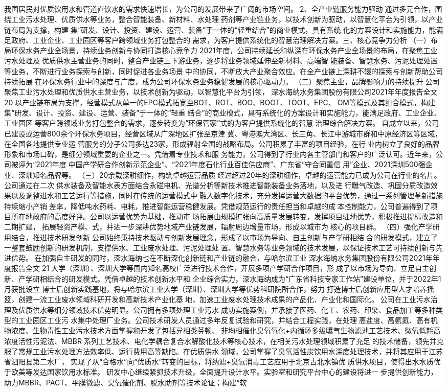 我国居民对优质饮用水和管道直饮水的需求快速增长，为公司的发展带来了广阔的市场空间。
2、全产业链服务能力驱动
通过多元合作，围绕工业污水处理、优质供水等业务，整合智能装备、新材料、水处理
药剂等产业链业务，以技术创新为驱动，以智慧化平台为引领，以产业链布局为支撑，构建
集“研发、设计、投资、建设、运营、装备”于一体的“轻重结合”的商业模式，具有系统
化的方案设计和实施能力，能满足政府、工业企业、工业园区等客户跨领域业务打包整合的
需求，为客户提供系统化的智慧治理解决方案。三、核心竞争力分析
（一）布局环保水务产业全场景，持续业务创新与协同打造核心竞争力
2021年度，公司持续延长和纵深在环保水务产业全场景的布局，在聚焦工业污水处理及
优质供水主营业务的同时，整合产业链上下游业务，逐步将业务领域延伸至新材料、高端智
能装备、智慧水务、污泥处理处置等业务，不断进行业务探索与创新，同时促进各业务场景
中的协同，不断放大产业聚合效应。在全产业链上深耕不辍的探索与创新帮助公司持续拓展
在环保水务行业中的深度与广度，成为公司环保水务业务稳健发展的核心驱动力。
（二）聚焦主业，品牌影响力的持续提升
公司聚焦工业污水处理和优质供水主营业务，以技术创新为驱动，以智慧化平台为引领，
深水海纳水务集团股份有限公司2021年年度报告全文
20
以产业链布局为支撑，经营模式从单一的EPC模式拓宽至BOT、ROT、BOO、BOOT、TOOT、EPC、
OM等模式及其组合模式，构建集“研发、设计、投资、建设、运营、装备”于一体的“轻重
结合”的商业模式，具有系统化的方案设计和实施能力，能满足政府、工业企业、工业园区
等客户跨领域业务打包整合的需求，逐步转变为“环保管家”式的为客户提供系统化的智慧
治理综合解决方案。
自成立以来，公司已建设或运营800余个环保水务项目，经营区域从广深地区扩张至京津
冀、粤港澳大湾区、长三角、长江中游城市群和中原经济区等区域，在全国各地提供专业运
营服务的分子公司多达23家，形成辐射全国的战略布局。公司积累了丰富的项目经验，在行
业内树立了良好的品牌形象和市场口碑，是细分领域重要的企业之一。凭借着专业技术和服
务能力，公司得到了行业内各主管部门和客户的广泛认可。近年来，公司被评为“2021年度
中国产学研合作创新示范企业”、“2021年度石化行业百佳供应商”、广东省“守合同重信
用”企业、2021深圳500强企业、深圳知名品牌等。
（三）20余载深耕细作，构筑卓越运营品质
经过超过20年的深耕细作，卓越的运营能力已成为公司在行业的名片。公司通过在二次
供水装备及智能水表方面结合永磁电机、光谱分析等新技术推进智能装备业务落地，以及进
行曝气改造、巩固分质改造效果以及调整进水和工艺运行等措施，同时在传统的运营模式中
融入数字化技术，充分发挥运营大数据的平台优势，通过一系列管理革新措施持续缩小产销
差率，降低吨水药耗、电耗，推进智能运营稳健发展。凭借规范运行的责任担当和卓越的成
本控制能力，公司普遍得到了项目所在地政府的高度好评。公司以运营优势为基础，推动市
场拓展由规模扩张向高质量发展转变，发挥项目驻地优势，积极推进提标改造和二期扩建，
拓展轻资产模、式，并进一步深耕优势地域产业链发展，辐射周边增量市场，形成以城市为
核心的项目群。
（四）强化产学研用结合，推进技术研发创新
公司始终秉持技术驱动与创新发展理念，形成了以市场为导向、自主创新与产学研相结
合的研发模式，建立了一整套鼓励创新的研发机制，支撑供水、工业废水处理、污泥处理处
置、智慧水务等业务领域的技术发展，以保证技术工艺可持续创新与先进优势。
在加强自主研发的同时，深水海纳也在不断深化创新链和产业链的融合，与哈尔滨工业
深水海纳水务集团股份有限公司2021年年度报告全文
21
大学（深圳）、深圳大学等国内知名高校广泛进行技术合作，开展多项产学研合作项目，形
成了以市场为导向、立足自主创新、产学研相结合的研发模式。凭借卓越的技术创新水平和
企业综合实力，深水海纳成为“广东省科技专家工作站”建设单位，并于2022年1月获批设立
博士后创新实践基地，将与哈尔滨工业大学（深圳）、深圳大学等优势科研院所合作，努力
打造博士后创新应用型人才培养摇篮，创建一流工业废水领域科研开发和高新技术产业化基
地，加速工业废水处理技术成果的产品化、产业化和国际化。
公司在工业污水治理及优质供水等细分领域技术优势明显。公司拥有多项处理工业污水
成功实施案例，并承接了医药、化工、农药、印染、食品加工等多种类型的工业园区工业污
水集中处理厂业务。公司技术研发人员通过多年反复试验和研究，并结合工程实践，在处理
高盐度、高氨氮、高有机物浓度、生物毒性工业污水技术方面掌握和开发了包括异相类芬顿、
非均相催化臭氧氧化+内循环多级曝气生物滤池工艺技术、微氧低耗高浓度活性污泥法、MBBR
系列工艺技术、电化学耦合复合水解酸化技术等核心技术，在相关污水处理领域积累了充足
的技术储备，领先并克服了常规工业污水处理方法效率低、运行费用高等缺陷。在优质供水
领域，公司掌握了臭氧活性炭饮用水深度处理技术，并将其应用于江苏省泗阳县第二水厂，
实现了从“合格水”向“优质水”转变的目标，将纳滤+臭氧消毒工艺应用于北京古北水镇优
质供水项目，使得出水水质优于欧美等发达国家饮用水标准。
研发中心继续紧抓技术升级，全面提升设计水平。实验室和研究平台中心的建设将进一
步提供创新能力，助力MBBR、PACT、平膜微滤、臭氧催化剂、脱水助剂等技术论证；构建“软